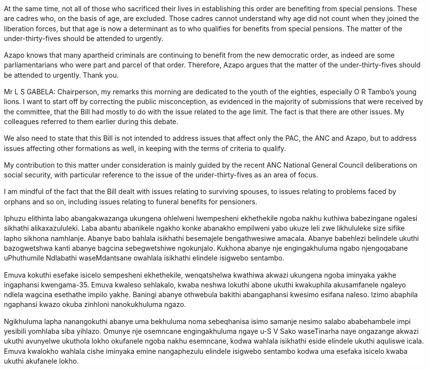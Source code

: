 At the same time, not all of those who sacrificed their lives in
establishing this order are benefiting from special pensions. These are
cadres who, on the basis of age, are excluded. Those cadres cannot
understand why age did not count when they joined the liberation forces,
but that age is now a determinant as to who qualifies for benefits from
special pensions. The matter of the under-thirty-fives should be attended
to urgently.

Azapo knows that many apartheid criminals are continuing to benefit from
the new democratic order, as indeed are some parliamentarians who were part
and parcel of that order. Therefore, Azapo argues that the matter of the
under-thirty-fives should be attended to urgently. Thank you.

Mr L S GABELA: Chairperson, my remarks this morning are dedicated to the
youth of the eighties, especially O R Tambo’s young lions. I want to start
off by correcting the public misconception, as evidenced in the majority of
submissions that were received by the committee, that the Bill had mostly
to do with the issue related to the age limit. The fact is that there are
other issues. My colleagues referred to them earlier during this debate.

We also need to state that this Bill is not intended to address issues that
affect only the PAC, the ANC and Azapo, but to address issues affecting
other formations as well, in keeping with the terms of criteria to qualify.

My contribution to this matter under consideration is mainly guided by the
recent ANC National General Council deliberations on social security, with
particular reference to the issue of the under-thirty-fives as an area of
focus.

I am mindful of the fact that the Bill dealt with issues relating to
surviving spouses, to issues relating to problems faced by orphans and so
on, including issues relating to funeral benefits for pensioners.

Iphuzu elithinta labo abangakwazanga ukungena ohlelweni lwempesheni
ekhethekile ngoba nakhu kuthiwa babezingane ngalesi sikhathi
alikaxazululeki. Laba abantu abanikele ngakho konke abanakho empilweni yabo
ukuze leli zwe likhululeke size sifike lapho sikhona namhlanje. Abanye babo
bahlala isikhathi besemajele bengathwesiwe amacala. Abanye babehlezi
belindele ukuthi bazogwetshwa kanti abanye bagcina sebegwetshiwe
ngokunjalo. Kukhona abanye nje engingakhuluma ngabo njengoqabane
uPhuthumile Ndlabathi waseMdantsane owahlala isikhathi elindele isigwebo
sentambo.

Emuva kokuthi esefake isicelo sempesheni ekhethekile, wenqatshelwa kwathiwa
akwazi ukungena ngoba iminyaka yakhe ingaphansi kwengama-35. Emuva kwaleso
sehlakalo, kwaba neshwa lokuthi abone ukuthi kwakuphila akusamfanele
ngaleyo ndlela wagcina esethathe impilo yakhe. Baningi abanye othwebula
bakithi abangaphansi kwesimo esifana naleso. Izimo abaphila ngaphansi kwazo
okuba zinhloni nanokukhuluma ngazo.

Ngikhuluma lapha nanangokuthi abanye uma bekhuluma noma sebeqhanisa isimo
samanje nesimo salabo ababehambele impi yesibili yomhlaba siba yihlazo.
Omunye nje osemncane engingakhuluma ngaye u-S V Sako waseTinarha naye
ongazange akwazi ukuthi avunyelwe ukuthola lokho okufanele ngoba nakhu
esemncane, kodwa wahlala isikhathi eside elindele ukuthi aquliswe icala.
Emuva kwalokho wahlala cishe iminyaka emine nangaphezulu elindele isigwebo
sentambo kodwa uma esefaka isicelo kwaba ukuthi akufanele lokho.
